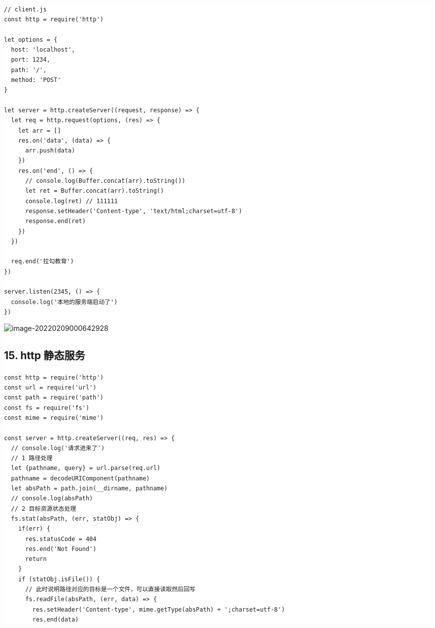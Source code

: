 ```
// client.js
const http = require('http')

let options = {
  host: 'localhost', 
  port: 1234, 
  path: '/',
  method: 'POST'
}

let server = http.createServer((request, response) => {
  let req = http.request(options, (res) => {
    let arr = []
    res.on('data', (data) => {
      arr.push(data)
    })
    res.on('end', () => {
      // console.log(Buffer.concat(arr).toString())
      let ret = Buffer.concat(arr).toString()
      console.log(ret) // 111111
      response.setHeader('Content-type', 'text/html;charset=utf-8')
      response.end(ret)
    })
  })
  
  req.end('拉勾教育')
})

server.listen(2345, () => {
  console.log('本地的服务端启动了')
})
```

![image-20220209000642928](https://gitee.com/wayliuhaha/pic-go-drawing-bed/raw/master/img/image-20220209000642928.png)

## 15. http 静态服务

```
const http = require('http')
const url = require('url')
const path = require('path')
const fs = require('fs')
const mime = require('mime')

const server = http.createServer((req, res) => {
  // console.log('请求进来了')
  // 1 路径处理
  let {pathname, query} = url.parse(req.url)
  pathname = decodeURIComponent(pathname)
  let absPath = path.join(__dirname, pathname)
  // console.log(absPath)
  // 2 目标资源状态处理
  fs.stat(absPath, (err, statObj) => {
    if(err) {
      res.statusCode = 404
      res.end('Not Found')
      return
    }
    if (statObj.isFile()) {
      // 此时说明路径对应的目标是一个文件，可以直接读取然后回写
      fs.readFile(absPath, (err, data) => {
        res.setHeader('Content-type', mime.getType(absPath) + ';charset=utf-8')
        res.end(data)
```